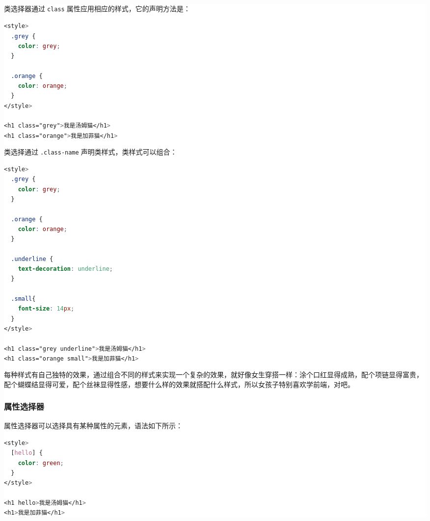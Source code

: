 类选择器通过 `class` 属性应用相应的样式，它的声明方法是：

```css
<style>
  .grey {
    color: grey;
  }

  .orange {
    color: orange;
  }
</style>

<h1 class="grey">我是汤姆猫</h1>
<h1 class="orange">我是加菲猫</h1>
```

类选择通过 `.class-name` 声明类样式，类样式可以组合：

```css
<style>
  .grey {
    color: grey;
  }

  .orange {
    color: orange;
  }

  .underline {
    text-decoration: underline;
  }
  
  .small{
    font-size: 14px;
  }
</style>

<h1 class="grey underline">我是汤姆猫</h1>
<h1 class="orange small">我是加菲猫</h1>
```

每种样式有自己独特的效果，通过组合不同的样式来实现一个复杂的效果，就好像女生穿搭一样：涂个口红显得成熟，配个项链显得富贵，配个蝴蝶结显得可爱，配个丝袜显得性感，想要什么样的效果就搭配什么样式，所以女孩子特别喜欢学前端，对吧。

### 属性选择器

属性选择器可以选择具有某种属性的元素，语法如下所示：

```css
<style>
  [hello] {
    color: green;
  }
</style>

<h1 hello>我是汤姆猫</h1>
<h1>我是加菲猫</h1>
```


[^1]: MDN. [CSS selectors](https://developer.mozilla.org/en-US/docs/Web/CSS/CSS_Selectors). 